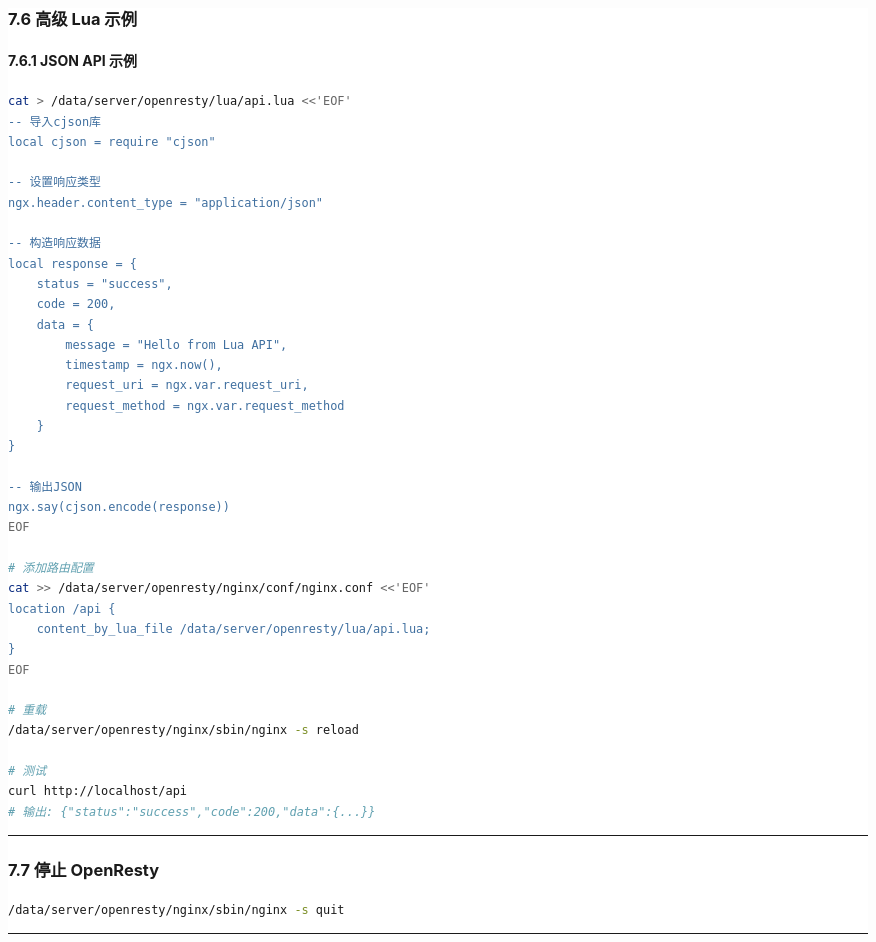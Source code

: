 ### 7.6 高级 Lua 示例

#### 7.6.1 JSON API 示例

```bash
cat > /data/server/openresty/lua/api.lua <<'EOF'
-- 导入cjson库
local cjson = require "cjson"

-- 设置响应类型
ngx.header.content_type = "application/json"

-- 构造响应数据
local response = {
    status = "success",
    code = 200,
    data = {
        message = "Hello from Lua API",
        timestamp = ngx.now(),
        request_uri = ngx.var.request_uri,
        request_method = ngx.var.request_method
    }
}

-- 输出JSON
ngx.say(cjson.encode(response))
EOF

# 添加路由配置
cat >> /data/server/openresty/nginx/conf/nginx.conf <<'EOF'
location /api {
    content_by_lua_file /data/server/openresty/lua/api.lua;
}
EOF

# 重载
/data/server/openresty/nginx/sbin/nginx -s reload

# 测试
curl http://localhost/api
# 输出: {"status":"success","code":200,"data":{...}}
```

---

### 7.7 停止 OpenResty

```bash
/data/server/openresty/nginx/sbin/nginx -s quit
```

---
